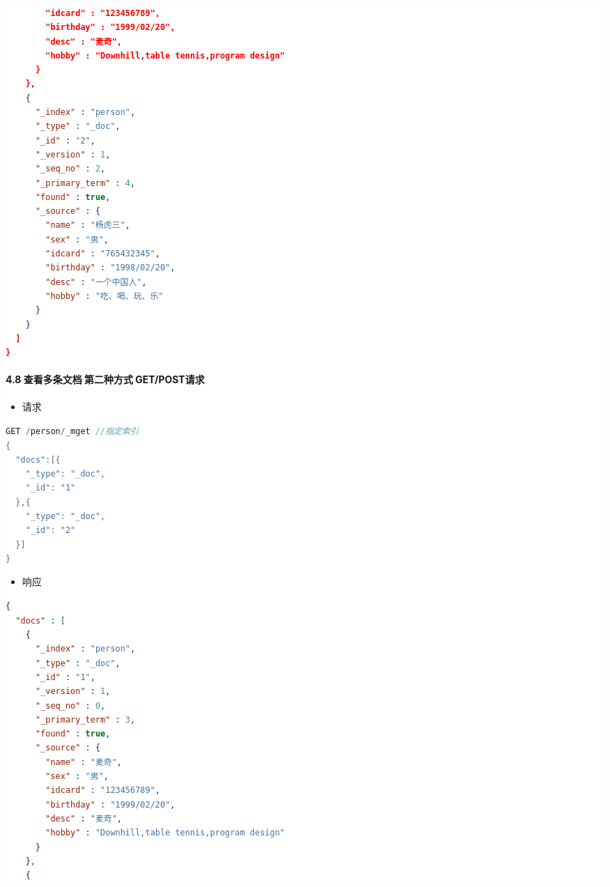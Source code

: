 ```json
        "idcard" : "123456789",
        "birthday" : "1999/02/20",
        "desc" : "麦奇",
        "hobby" : "Downhill,table tennis,program design"
      }
    },
    {
      "_index" : "person",
      "_type" : "_doc",
      "_id" : "2",
      "_version" : 1,
      "_seq_no" : 2,
      "_primary_term" : 4,
      "found" : true,
      "_source" : {
        "name" : "杨虎三",
        "sex" : "男",
        "idcard" : "765432345",
        "birthday" : "1998/02/20",
        "desc" : "一个中国人",
        "hobby" : "吃、喝、玩、乐"
      }
    }
  ]
}
```
#### 4.8 查看多条文档 第二种方式 GET/POST请求

- 请求
```java
GET /person/_mget //指定索引
{
  "docs":[{
    "_type": "_doc",
    "_id": "1"
  },{
    "_type": "_doc",
    "_id": "2"
  }]
}
```

- 响应
```json
{
  "docs" : [
    {
      "_index" : "person",
      "_type" : "_doc",
      "_id" : "1",
      "_version" : 1,
      "_seq_no" : 0,
      "_primary_term" : 3,
      "found" : true,
      "_source" : {
        "name" : "麦奇",
        "sex" : "男",
        "idcard" : "123456789",
        "birthday" : "1999/02/20",
        "desc" : "麦奇",
        "hobby" : "Downhill,table tennis,program design"
      }
    },
    {
```